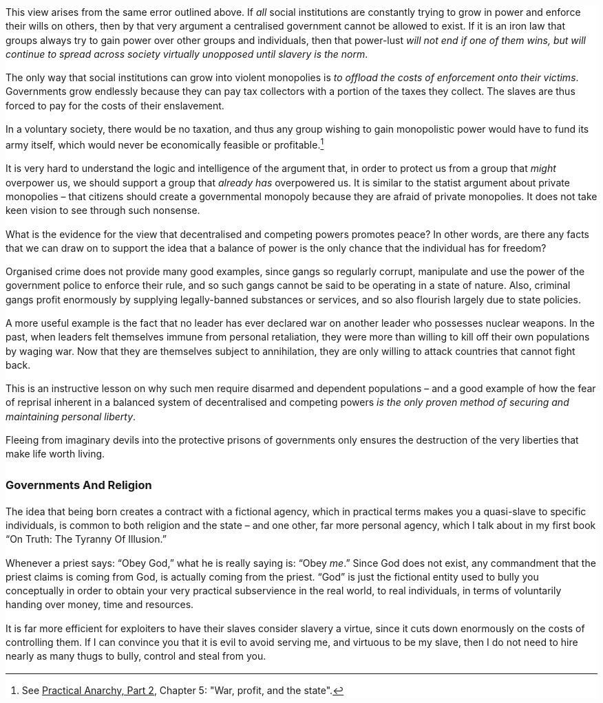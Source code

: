 This view arises from the same error outlined above. If *all* social institutions are constantly trying to grow in power and enforce their wills on others, then by that very argument a centralised government cannot be allowed to exist. If it is an iron law that groups always try to gain power over other groups and individuals, then that power-lust *will not end if one of them wins, but will continue to spread across society virtually unopposed until slavery is the norm*.

The only way that social institutions can grow into violent monopolies is *to offload the costs of enforcement onto their victims*. Governments grow endlessly because they can pay tax collectors with a portion of the taxes they collect. The slaves are thus forced to pay for the costs of their enslavement.

In a voluntary society, there would be no taxation, and thus any group wishing to gain monopolistic power would have to fund its army itself, which would never be economically feasible or profitable.[^11]

It is very hard to understand the logic and intelligence of the argument that, in order to protect us from a group that *might* overpower us, we should support a group that *already has* overpowered us. It is similar to the statist argument about private monopolies – that citizens should create a governmental monopoly because they are afraid of private monopolies. It does not take keen vision to see through such nonsense.

What is the evidence for the view that decentralised and competing powers promotes peace? In other words, are there any facts that we can draw on to support the idea that a balance of power is the only chance that the individual has for freedom?

Organised crime does not provide many good examples, since gangs so regularly corrupt, manipulate and use the power of the government police to enforce their rule, and so such gangs cannot be said to be operating in a state of nature. Also, criminal gangs profit enormously by supplying legally-banned substances or services, and so also flourish largely due to state policies.

A more useful example is the fact that no leader has ever declared war on another leader who possesses nuclear weapons. In the past, when leaders felt themselves immune from personal retaliation, they were more than willing to kill off their own populations by waging war. Now that they are themselves subject to annihilation, they are only willing to attack countries that cannot fight back.

This is an instructive lesson on why such men require disarmed and dependent populations – and a good example of how the fear of reprisal inherent in a balanced system of decentralised and competing powers *is the only proven method of securing and maintaining personal liberty*.

Fleeing from imaginary devils into the protective prisons of governments only ensures the destruction of the very liberties that make life worth living.

### Governments And Religion

The idea that being born creates a contract with a fictional agency, which in practical terms makes you a quasi-slave to specific individuals, is common to both religion and the state – and one other, far more personal agency, which I talk about in my first book “On Truth: The Tyranny Of Illusion.”

Whenever a priest says: “Obey God,” what he is really saying is: “Obey *me*.” Since God does not exist, any commandment that the priest claims is coming from God, is actually coming from the priest. “God” is just the fictional entity used to bully you conceptually in order to obtain your very practical subservience in the real world, to real individuals, in terms of voluntarily handing over money, time and resources.

It is far more efficient for exploiters to have their slaves consider slavery a virtue, since it cuts down enormously on the costs of controlling them. If I can convince you that it is evil to avoid serving me, and virtuous to be my slave, then I do not need to hire nearly as many thugs to bully, control and steal from you.


[^2]: Let’s not even get *started* on the logical nightmare of the truth value contained in the statement “error equals truth.”
[^3]: This argument tends also not to work very well with maths teachers – I have never seen a student successfully argue that an incorrect answer may be correct in another universe, and so it is unjust to mark it as wrong.
[^4]: See [Practical Anarchy](http://wiki.mises.org/wiki/Book:Practical_Anarchy).
[^5]: See *[Federal Reserve](http://wiki.mises.org/wiki/Federal_Reserve_System)*.
[^6]: A perfect balance of good and evil is practically impossible.
[^7]: This is the current situation in democracies, of course.
[^8]: See Plato’s *Republic*.
[^9]: Probably more, since evil people are always drawn to power.
[^10]: For a more detailed discussion of the role that *parents* play in inculcating the fantasy that “power equals virtue,” see [On Truth](http://wiki.mises.org/wiki/On_Truth).
[^11]: See [Practical Anarchy, Part 2](http://wiki.mises.org/wiki/Book:Practical_Anarchy/2), Chapter 5: "War, profit, and the state".